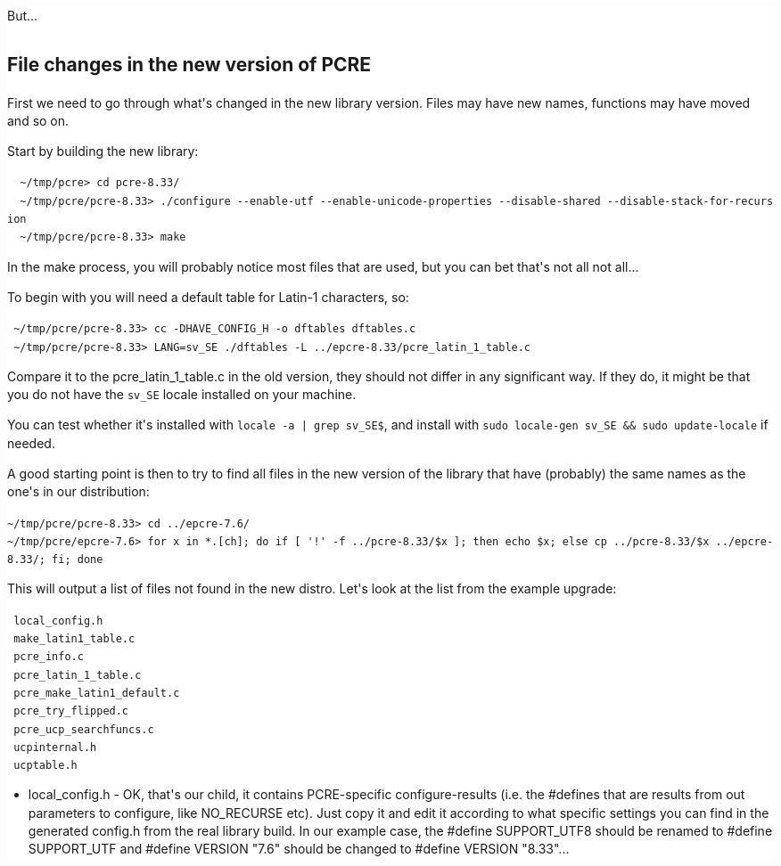 But...

## File changes in the new version of PCRE

First we need to go through what's changed in the new library
version. Files may have new names, functions may have moved and so on.

Start by building the new library:

      ~/tmp/pcre> cd pcre-8.33/
      ~/tmp/pcre/pcre-8.33> ./configure --enable-utf --enable-unicode-properties --disable-shared --disable-stack-for-recursion
      ~/tmp/pcre/pcre-8.33> make

In the make process, you will probably notice most files that are
used, but you can bet that's not all not all...

To begin with you will need a default table for Latin-1 characters, so:

   	 ~/tmp/pcre/pcre-8.33> cc -DHAVE_CONFIG_H -o dftables dftables.c
	 ~/tmp/pcre/pcre-8.33> LANG=sv_SE ./dftables -L ../epcre-8.33/pcre_latin_1_table.c

Compare it to the pcre\_latin\_1\_table.c in the old version, they
should not differ in any significant way. If they do, it might be
that you do not have the `sv_SE` locale installed on your machine.

You can test whether it's installed with `locale -a | grep sv_SE$`, and
install with `sudo locale-gen sv_SE && sudo update-locale` if needed.

A good starting point is then to try to find all files in the new
version of the library that have (probably) the same names as the
one's in our distribution:

	~/tmp/pcre/pcre-8.33> cd ../epcre-7.6/
	~/tmp/pcre/epcre-7.6> for x in *.[ch]; do if [ '!' -f ../pcre-8.33/$x ]; then echo $x; else cp ../pcre-8.33/$x ../epcre-8.33/; fi; done

This will output a list of files not found in the new distro. Let's
look at the list from the example upgrade:

     local_config.h
     make_latin1_table.c
     pcre_info.c
     pcre_latin_1_table.c
     pcre_make_latin1_default.c
     pcre_try_flipped.c
     pcre_ucp_searchfuncs.c
     ucpinternal.h
     ucptable.h

* local\_config.h - OK, that's our child, it contains PCRE-specific
  configure-results (i.e. the #defines that are results from out
  parameters to configure, like NO\_RECURSE etc). Just copy it and
  edit it according to what specific settings you can find in the
  generated config.h from the real library build. In our example case,
  the #define SUPPORT\_UTF8 should be renamed to #define SUPPORT\_UTF
  and #define VERSION "7.6" should be changed to #define VERSION
  "8.33"...
